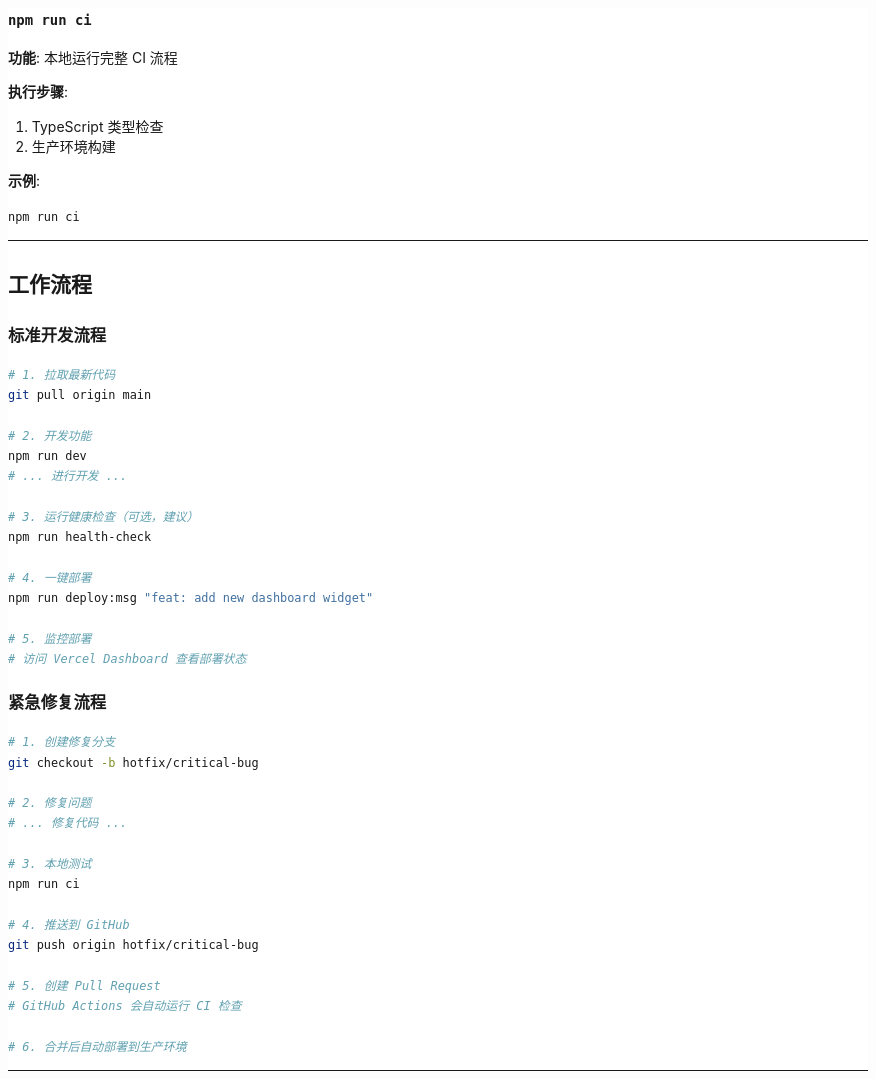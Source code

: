 ### `npm run ci`

**功能**: 本地运行完整 CI 流程

**执行步骤**:
1. TypeScript 类型检查
2. 生产环境构建

**示例**:
```bash
npm run ci
```

---

## 工作流程

### 标准开发流程

```bash
# 1. 拉取最新代码
git pull origin main

# 2. 开发功能
npm run dev
# ... 进行开发 ...

# 3. 运行健康检查（可选，建议）
npm run health-check

# 4. 一键部署
npm run deploy:msg "feat: add new dashboard widget"

# 5. 监控部署
# 访问 Vercel Dashboard 查看部署状态
```

### 紧急修复流程

```bash
# 1. 创建修复分支
git checkout -b hotfix/critical-bug

# 2. 修复问题
# ... 修复代码 ...

# 3. 本地测试
npm run ci

# 4. 推送到 GitHub
git push origin hotfix/critical-bug

# 5. 创建 Pull Request
# GitHub Actions 会自动运行 CI 检查

# 6. 合并后自动部署到生产环境
```

---